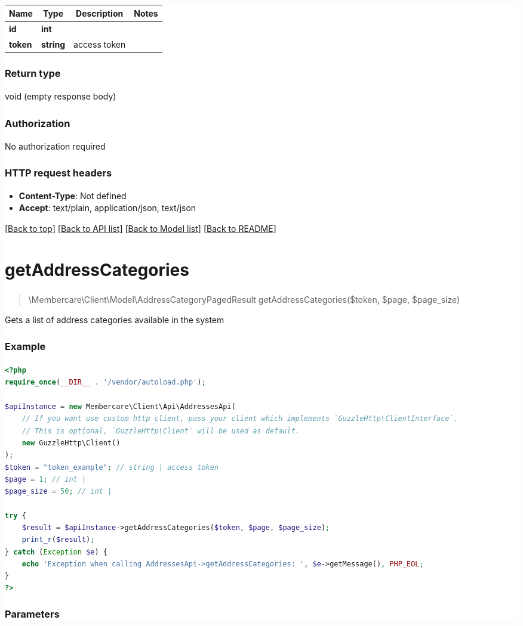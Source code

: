 Name | Type | Description  | Notes
------------- | ------------- | ------------- | -------------
 **id** | **int**|  |
 **token** | **string**| access token |

### Return type

void (empty response body)

### Authorization

No authorization required

### HTTP request headers

 - **Content-Type**: Not defined
 - **Accept**: text/plain, application/json, text/json

[[Back to top]](#) [[Back to API list]](../../README.md#documentation-for-api-endpoints) [[Back to Model list]](../../README.md#documentation-for-models) [[Back to README]](../../README.md)

# **getAddressCategories**
> \Membercare\Client\Model\AddressCategoryPagedResult getAddressCategories($token, $page, $page_size)

Gets a list of address categories available in the system

### Example
```php
<?php
require_once(__DIR__ . '/vendor/autoload.php');

$apiInstance = new Membercare\Client\Api\AddressesApi(
    // If you want use custom http client, pass your client which implements `GuzzleHttp\ClientInterface`.
    // This is optional, `GuzzleHttp\Client` will be used as default.
    new GuzzleHttp\Client()
);
$token = "token_example"; // string | access token
$page = 1; // int | 
$page_size = 50; // int | 

try {
    $result = $apiInstance->getAddressCategories($token, $page, $page_size);
    print_r($result);
} catch (Exception $e) {
    echo 'Exception when calling AddressesApi->getAddressCategories: ', $e->getMessage(), PHP_EOL;
}
?>
```

### Parameters
